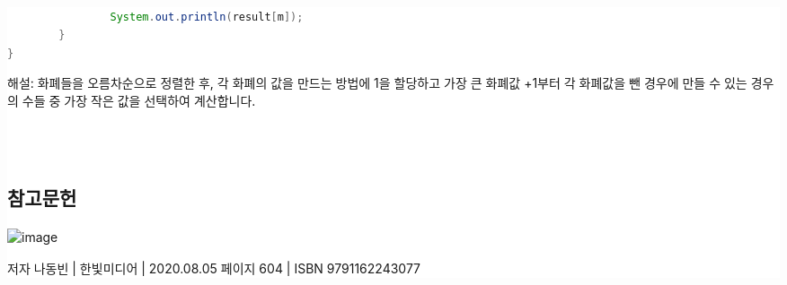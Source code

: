 ```java
                System.out.println(result[m]);
        }
}

```
해설: 화폐들을 오름차순으로 정렬한 후, 각 화폐의 값을 만드는 방법에 1을 할당하고 가장 큰 화폐값 +1부터 각 화폐값을 뺀 경우에 만들 수 있는 경우의 수들 중 가장 작은 값을 선택하여 계산합니다.

<br><br>

## 참고문헌

![image](https://user-images.githubusercontent.com/72953874/152631668-d866cf48-9112-4366-ab8f-ff2123f46f56.png)

저자 나동빈 | 한빛미디어 | 2020.08.05
페이지 604 | ISBN 9791162243077